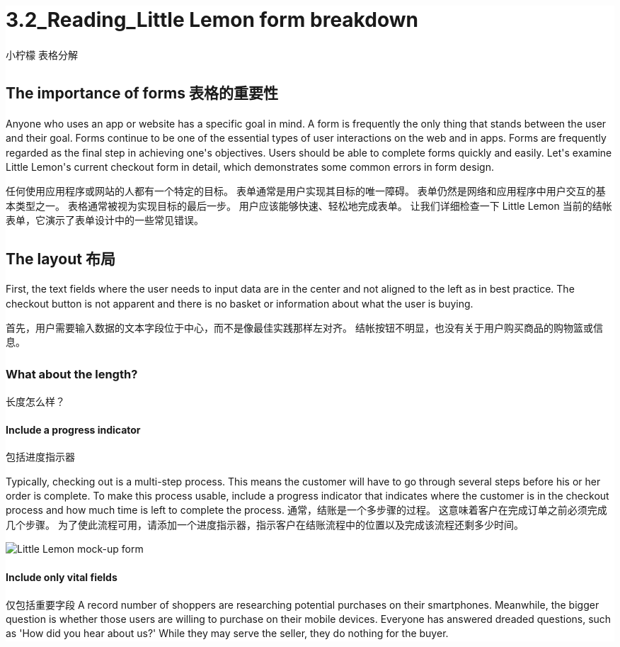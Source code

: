# 3.2_Reading_Little Lemon form breakdown

小柠檬 表格分解

## The importance of forms 表格的重要性

Anyone who uses an app or website has a specific goal in mind. A form is frequently the only thing that stands between the user and their goal. Forms continue to be one of the essential types of user interactions on the web and in apps. Forms are frequently regarded as the final step in achieving one's objectives. Users should be able to complete forms quickly and easily. Let's examine Little Lemon's current checkout form in detail, which demonstrates some common errors in form design.

任何使用应用程序或网站的人都有一个特定的目标。
表单通常是用户实现其目标的唯一障碍。
表单仍然是网络和应用程序中用户交互的基本类型之一。
表格通常被视为实现目标的最后一步。
用户应该能够快速、轻松地完成表单。
让我们详细检查一下 Little Lemon 当前的结帐表单，它演示了表单设计中的一些常见错误。

## The layout 布局

First, the text fields where the user needs to input data are in the center and not aligned to the left as in best practice. The checkout button is not apparent and there is no basket or information about what the user is buying.

首先，用户需要输入数据的文本字段位于中心，而不是像最佳实践那样左对齐。
结帐按钮不明显，也没有关于用户购买商品的购物篮或信息。

### What about the length? 

长度怎么样？

#### Include a progress indicator

包括进度指示器

Typically, checking out is a multi-step process. This means the customer will have to go through several steps before his or her order is complete. To make this process usable, include a progress indicator that indicates where the customer is in the checkout process and how much time is left to complete the process.
通常，结账是一个多步骤的过程。
这意味着客户在完成订单之前必须完成几个步骤。
为了使此流程可用，请添加一个进度指示器，指示客户在结账流程中的位置以及完成该流程还剩多少时间。


![Little Lemon mock-up form](https://d3c33hcgiwev3.cloudfront.net/imageAssetProxy.v1/7DwJ1WqPSmq8CdVqj3pqYA_c29e8ec340fc4b149b1d2634bd493ba1_Little-Lemon-form.png?expiry=1697068800000&hmac=Z-uMNBUxY3P1Sl41w_KrR-Z5APe4T6ufjMnxnRogPmg)

#### Include only vital fields

仅包括重要字段
A record number of shoppers are researching potential purchases on their smartphones. Meanwhile, the bigger question is whether those users are willing to purchase on their mobile devices. Everyone has answered dreaded questions, such as 'How did you hear about us?' While they may serve the seller, they do nothing for the buyer.
